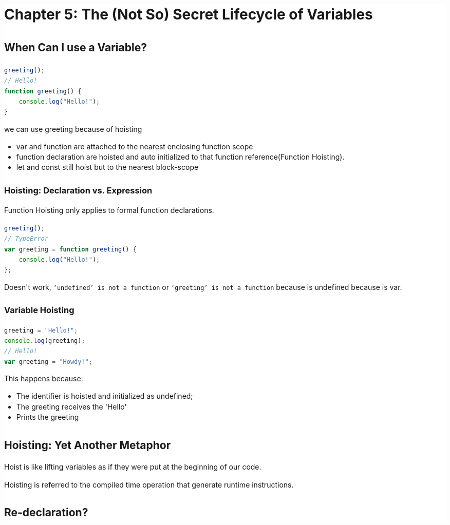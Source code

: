 # Chapter 5: The (Not So) Secret Lifecycle of Variables

## When Can I use a Variable?

```JAVASCRIPT
greeting();
// Hello!
function greeting() {
    console.log("Hello!");
}
```

we can use greeting because of hoisting
- var and function are attached to the nearest enclosing function scope
- function declaration are hoisted and auto initialized to that function reference(Function Hoisting).
- let and const still hoist but to the nearest block-scope

### Hoisting: Declaration vs. Expression

Function Hoisting only applies to formal function declarations.

```JAVASCRIPT
greeting();
// TypeError
var greeting = function greeting() {
    console.log("Hello!");
};
```
Doesn't work, `‘undefined’ is not a function` or `‘greeting’ is not a function` because is undefined because is var.

### Variable Hoisting

```JAVASCRIPT
greeting = "Hello!";
console.log(greeting);
// Hello!
var greeting = "Howdy!";
```
This happens because:
- The identifier is hoisted and initialized as undefined;
- The greeting receives the 'Hello'
- Prints the greeting

## Hoisting: Yet Another Metaphor

Hoist is like lifting variables as if they were put at the beginning of our code.

Hoisting is referred to the compiled time operation that generate runtime instructions.

## Re-declaration?
